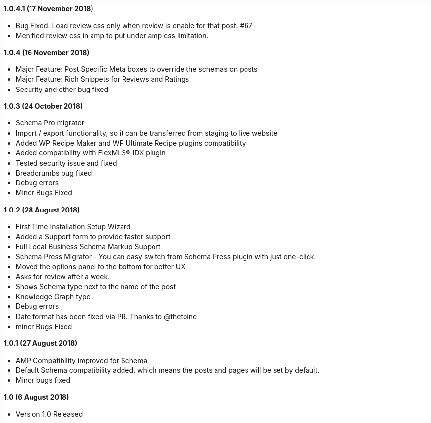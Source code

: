 <strong>1.0.4.1 (17 November 2018)</strong>

* Bug Fixed: Load review css only when review is enable for that post. #67
* Menified review css in amp to put under amp css limitation. 

<strong>1.0.4 (16 November 2018)</strong>
* Major Feature: Post Specific Meta boxes to override the schemas on posts
* Major Feature: Rich Snippets for Reviews and Ratings
* Security and other bug fixed

<strong>1.0.3 (24 October 2018)</strong>
* Schema Pro migrator
* Import / export functionality, so it can be transferred from staging to live website
* Added WP Recipe Maker and WP Ultimate Recipe plugins compatibility
* Added compatibility with FlexMLS® IDX plugin
* Tested security issue and fixed
* Breadcrumbs bug fixed
* Debug errors
* Minor Bugs Fixed

<strong>1.0.2 (28 August 2018)</strong>
* First Time Installation Setup Wizard
* Added a Support form to provide faster support
* Full Local Business Schema Markup Support
* Schema Press Migrator - You can easy switch from Schema Press plugin with just one-click.
* Moved the options panel to the bottom for better UX
* Asks for review after a week.
* Shows Schema type next to the name of the post
* Knowledge Graph typo
* Debug errors
* Date format has been fixed via PR. Thanks to @thetoine
* minor Bugs Fixed

<strong>1.0.1 (27 August 2018)</strong>
* AMP Compatibility improved for Schema 
* Default Schema compatibility added, which means the posts and pages will be set by default. 
* Minor bugs fixed  

<strong>1.0 (6 August 2018)</strong>
* Version 1.0 Released
